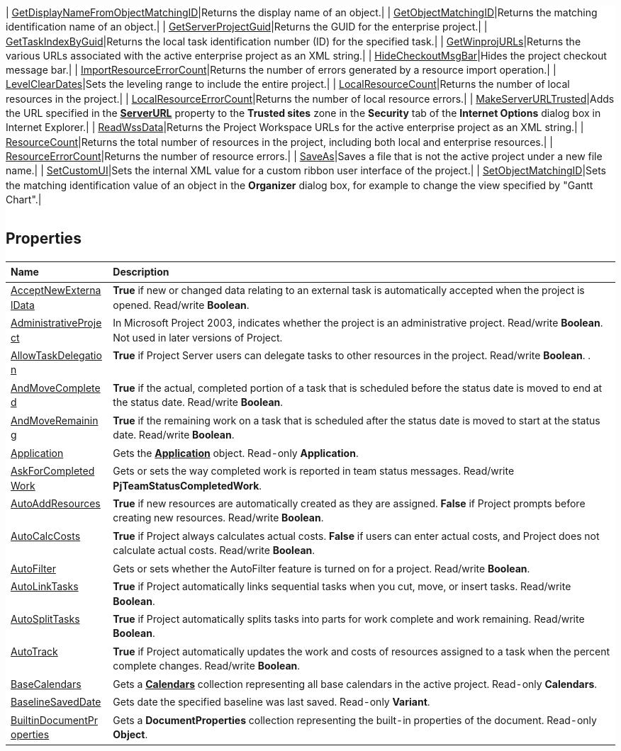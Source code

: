 | [GetDisplayNameFromObjectMatchingID](5e535f7b-fbd9-2989-57ed-583f491a448b.md)|Returns the display name of an object.|
| [GetObjectMatchingID](6e20f9a9-2090-6ea5-e476-70652e866cdf.md)|Returns the matching identification name of an object.|
| [GetServerProjectGuid](c9186a7a-8b46-f4f9-c157-46b896143e12.md)|Returns the GUID for the enterprise project.|
| [GetTaskIndexByGuid](6887241c-9daf-385b-42a2-7a82b37c8da7.md)|Returns the local task identification number (ID) for the specified task.|
| [GetWinprojURLs](4ea8b044-9397-d17f-b057-d39105d83cf8.md)|Returns the various URLs associated with the active enterprise project as an XML string.|
| [HideCheckoutMsgBar](2a62080f-1e23-dda5-346f-4b0194173190.md)|Hides the project checkout message bar.|
| [ImportResourceErrorCount](4366d326-5888-4846-5ea0-a1e5349d03ee.md)|Returns the number of errors generated by a resource import operation.|
| [LevelClearDates](301a75b6-9650-5440-b6ba-e14a6ec98bcf.md)|Sets the leveling range to include the entire project.|
| [LocalResourceCount](391b10bc-f738-7b10-cdf3-5b3838b289ef.md)|Returns the number of local resources in the project.|
| [LocalResourceErrorCount](d4491ebf-67ef-f3fe-f9cc-7534a70be70c.md)|Returns the number of local resource errors.|
| [MakeServerURLTrusted](8ef5ae1c-f22f-325c-07a9-253e64c62cb0.md)|Adds the URL specified in the  **[ServerURL](a204c795-73a3-4ce2-a582-3afd951914c7.md)** property to the **Trusted sites** zone in the **Security** tab of the **Internet Options** dialog box in Internet Explorer.|
| [ReadWssData](97ff4d8e-8f0b-3b7f-9515-56376967e5bd.md)|Returns the Project Workspace URLs for the active enterprise project as an XML string.|
| [ResourceCount](93a2cd6e-306d-28e6-fbc5-4ee9542b2fe6.md)|Returns the total number of resources in the project, including both local and enterprise resources.|
| [ResourceErrorCount](36c489a4-1839-b5a7-c534-5694e67ec026.md)|Returns the number of resource errors.|
| [SaveAs](947fb1f9-0abd-7423-2c22-96bb91f2dc6e.md)|Saves a file that is not the active project under a new file name.|
| [SetCustomUI](d4dd1b08-8f74-1d55-bc53-dc44744415af.md)|Sets the internal XML value for a custom ribbon user interface of the project.|
| [SetObjectMatchingID](d0d79e0a-bfec-9882-bfe9-72f7c51f0baf.md)|Sets the matching identification value of an object in the  **Organizer** dialog box, for example to change the view specified by "Gantt Chart".|

## Properties



|**Name**|**Description**|
|:-----|:-----|
| [AcceptNewExternalData](6060d7df-9da5-520c-8293-f7ef2a1597d0.md)| **True** if new or changed data relating to an external task is automatically accepted when the project is opened. Read/write **Boolean**.|
| [AdministrativeProject](82df997d-3cf6-bb2a-7957-4939ce656bb6.md)|In Microsoft Project 2003, indicates whether the project is an administrative project. Read/write  **Boolean**. Not used in later versions of Project.|
| [AllowTaskDelegation](ff8501bf-28a0-c53b-36a6-a697f5e160b7.md)| **True** if Project Server users can delegate tasks to other resources in the project. Read/write **Boolean**. .|
| [AndMoveCompleted](9f14e1e6-0a1e-1a8b-112e-600b3cb46a56.md)| **True** if the actual, completed portion of a task that is scheduled before the status date is moved to end at the status date. Read/write **Boolean**.|
| [AndMoveRemaining](4ad6b54e-f5b0-b1dc-866f-04ff750300e5.md)| **True** if the remaining work on a task that is scheduled after the status date is moved to start at the status date. Read/write **Boolean**.|
| [Application](935ad507-7df9-ce7b-16ab-4270349d9b74.md)|Gets the  **[Application](8eb91712-7784-a102-38c0-19bb056c27e9.md)** object. Read-only **Application**.|
| [AskForCompletedWork](54380c01-ae6f-a378-a46b-bfe0064fbc5f.md)|Gets or sets the way completed work is reported in team status messages. Read/write  **PjTeamStatusCompletedWork**.|
| [AutoAddResources](b8e048f8-5bc1-740f-d397-e6f0ddf77a3a.md)| **True** if new resources are automatically created as they are assigned. **False** if Project prompts before creating new resources. Read/write **Boolean**.|
| [AutoCalcCosts](fa9e27f9-7f7c-63f3-83c5-e2e0fc2ddfc7.md)| **True** if Project always calculates actual costs. **False** if users can enter actual costs, and Project does not calculate actual costs. Read/write **Boolean**.|
| [AutoFilter](3e6960f7-8a8a-6300-d74b-4e009fbcfca2.md)|Gets or sets whether the AutoFilter feature is turned on for a project. Read/write  **Boolean**.|
| [AutoLinkTasks](300aed81-3404-4e46-6e01-78214b9507eb.md)| **True** if Project automatically links sequential tasks when you cut, move, or insert tasks. Read/write **Boolean**.|
| [AutoSplitTasks](46e74dad-ad8f-7fa8-83f5-14094a259e41.md)| **True** if Project automatically splits tasks into parts for work complete and work remaining. Read/write **Boolean**.|
| [AutoTrack](f72fe5ea-b2d5-6917-ab19-c4ae53a42a9a.md)| **True** if Project automatically updates the work and costs of resources assigned to a task when the percent complete changes. Read/write **Boolean**.|
| [BaseCalendars](fb7f55f6-6618-fb82-dae1-320953bcf79d.md)|Gets a  **[Calendars](2d3b0f05-4762-0058-15d4-47e1d2b9d9a9.md)** collection representing all base calendars in the active project. Read-only **Calendars**.|
| [BaselineSavedDate](780c5190-68bb-1c10-0dbb-612e5606184e.md)|Gets date the specified baseline was last saved. Read-only  **Variant**.|
| [BuiltinDocumentProperties](7922b8e8-d2a9-be77-b1e5-e33d4a37887c.md)|Gets a  **DocumentProperties** collection representing the built-in properties of the document. Read-only **Object**.|